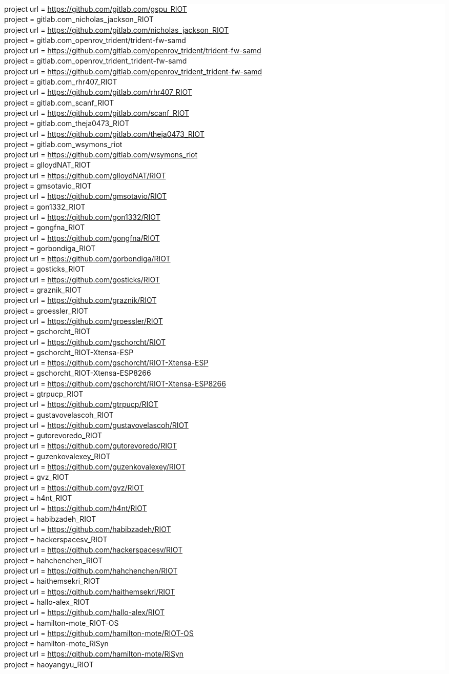 project url = https://github.com/gitlab.com/gspu_RIOT  
project = gitlab.com_nicholas_jackson_RIOT  
project url = https://github.com/gitlab.com/nicholas_jackson_RIOT  
project = gitlab.com_openrov_trident/trident-fw-samd  
project url = https://github.com/gitlab.com/openrov_trident/trident-fw-samd  
project = gitlab.com_openrov_trident_trident-fw-samd  
project url = https://github.com/gitlab.com/openrov_trident_trident-fw-samd  
project = gitlab.com_rhr407_RIOT  
project url = https://github.com/gitlab.com/rhr407_RIOT  
project = gitlab.com_scanf_RIOT  
project url = https://github.com/gitlab.com/scanf_RIOT  
project = gitlab.com_theja0473_RIOT  
project url = https://github.com/gitlab.com/theja0473_RIOT  
project = gitlab.com_wsymons_riot  
project url = https://github.com/gitlab.com/wsymons_riot  
project = glloydNAT_RIOT  
project url = https://github.com/glloydNAT/RIOT  
project = gmsotavio_RIOT  
project url = https://github.com/gmsotavio/RIOT  
project = gon1332_RIOT  
project url = https://github.com/gon1332/RIOT  
project = gongfna_RIOT  
project url = https://github.com/gongfna/RIOT  
project = gorbondiga_RIOT  
project url = https://github.com/gorbondiga/RIOT  
project = gosticks_RIOT  
project url = https://github.com/gosticks/RIOT  
project = graznik_RIOT  
project url = https://github.com/graznik/RIOT  
project = groessler_RIOT  
project url = https://github.com/groessler/RIOT  
project = gschorcht_RIOT  
project url = https://github.com/gschorcht/RIOT  
project = gschorcht_RIOT-Xtensa-ESP  
project url = https://github.com/gschorcht/RIOT-Xtensa-ESP  
project = gschorcht_RIOT-Xtensa-ESP8266  
project url = https://github.com/gschorcht/RIOT-Xtensa-ESP8266  
project = gtrpucp_RIOT  
project url = https://github.com/gtrpucp/RIOT  
project = gustavovelascoh_RIOT  
project url = https://github.com/gustavovelascoh/RIOT  
project = gutorevoredo_RIOT  
project url = https://github.com/gutorevoredo/RIOT  
project = guzenkovalexey_RIOT  
project url = https://github.com/guzenkovalexey/RIOT  
project = gvz_RIOT  
project url = https://github.com/gvz/RIOT  
project = h4nt_RIOT  
project url = https://github.com/h4nt/RIOT  
project = habibzadeh_RIOT  
project url = https://github.com/habibzadeh/RIOT  
project = hackerspacesv_RIOT  
project url = https://github.com/hackerspacesv/RIOT  
project = hahchenchen_RIOT  
project url = https://github.com/hahchenchen/RIOT  
project = haithemsekri_RIOT  
project url = https://github.com/haithemsekri/RIOT  
project = hallo-alex_RIOT  
project url = https://github.com/hallo-alex/RIOT  
project = hamilton-mote_RIOT-OS  
project url = https://github.com/hamilton-mote/RIOT-OS  
project = hamilton-mote_RiSyn  
project url = https://github.com/hamilton-mote/RiSyn  
project = haoyangyu_RIOT  